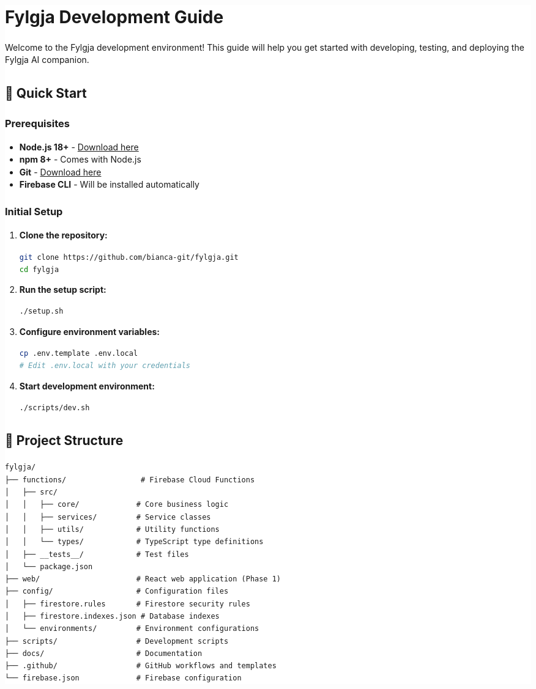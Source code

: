 # Fylgja Development Guide

Welcome to the Fylgja development environment! This guide will help you get started with developing, testing, and deploying the Fylgja AI companion.

## 🚀 Quick Start

### Prerequisites

- **Node.js 18+** - [Download here](https://nodejs.org/)
- **npm 8+** - Comes with Node.js
- **Git** - [Download here](https://git-scm.com/)
- **Firebase CLI** - Will be installed automatically

### Initial Setup

1. **Clone the repository:**
   ```bash
   git clone https://github.com/bianca-git/fylgja.git
   cd fylgja
   ```

2. **Run the setup script:**
   ```bash
   ./setup.sh
   ```

3. **Configure environment variables:**
   ```bash
   cp .env.template .env.local
   # Edit .env.local with your credentials
   ```

4. **Start development environment:**
   ```bash
   ./scripts/dev.sh
   ```

## 📁 Project Structure

```
fylgja/
├── functions/                 # Firebase Cloud Functions
│   ├── src/
│   │   ├── core/             # Core business logic
│   │   ├── services/         # Service classes
│   │   ├── utils/            # Utility functions
│   │   └── types/            # TypeScript type definitions
│   ├── __tests__/            # Test files
│   └── package.json
├── web/                      # React web application (Phase 1)
├── config/                   # Configuration files
│   ├── firestore.rules       # Firestore security rules
│   ├── firestore.indexes.json # Database indexes
│   └── environments/         # Environment configurations
├── scripts/                  # Development scripts
├── docs/                     # Documentation
├── .github/                  # GitHub workflows and templates
└── firebase.json             # Firebase configuration
```
